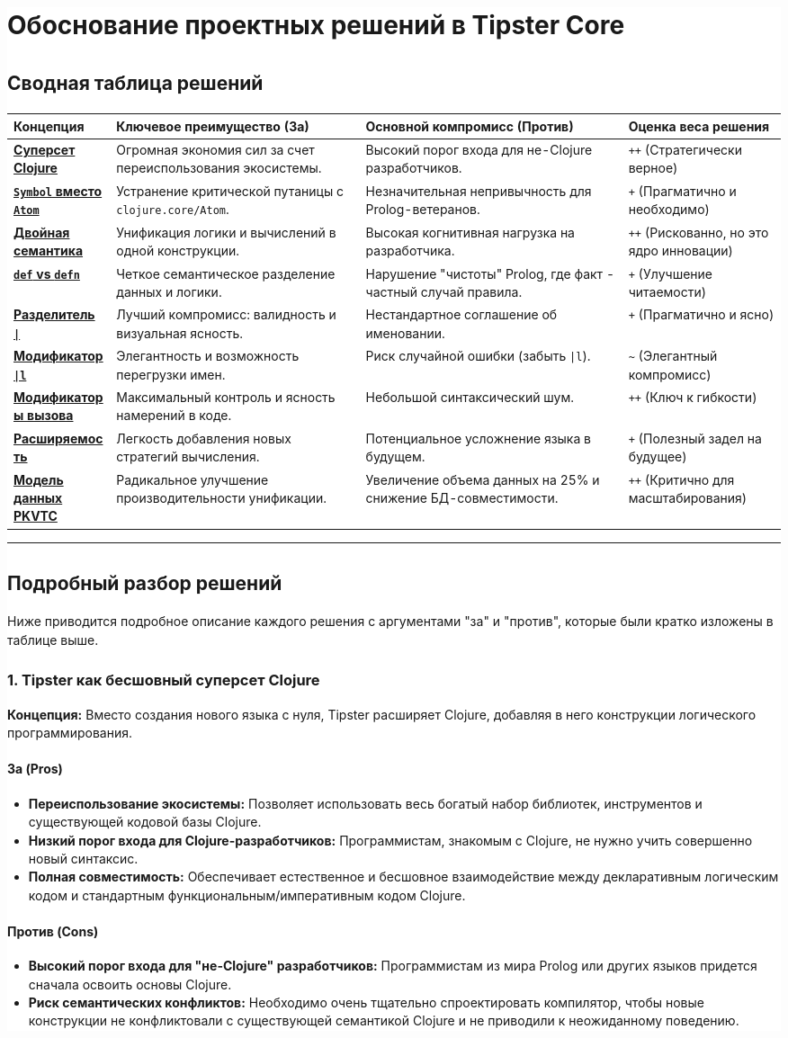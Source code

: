 # Обоснование проектных решений в Tipster Core

## Сводная таблица решений

| Концепция | Ключевое преимущество (За) | Основной компромисс (Против) | Оценка веса решения |
| :--- | :--- | :--- | :--- |
| [**Суперсет Clojure**](#1-tipster-как-бесшовный-суперсет-clojure) | Огромная экономия сил за счет переиспользования экосистемы. | Высокий порог входа для не-Clojure разработчиков. | `++` (Стратегически верное) |
| [**`Symbol` вместо `Atom`**](#2-терминология-symbol-вместо-atom) | Устранение критической путаницы с `clojure.core/Atom`. | Незначительная непривычность для Prolog-ветеранов. | `+` (Прагматично и необходимо) |
| [**Двойная семантика**](#3-двойная-семантика-термов) | Унификация логики и вычислений в одной конструкции. | Высокая когнитивная нагрузка на разработчика. | `++` (Рискованно, но это ядро инновации) |
| [**`def` vs `defn`**](#4-разделение-def-факты-и-defn-правилафункции) | Четкое семантическое разделение данных и логики. | Нарушение "чистоты" Prolog, где факт - частный случай правила. | `+` (Улучшение читаемости) |
| [**Разделитель `\|`**](#5-обоснование-выбора-разделителя-) | Лучший компромисс: валидность и визуальная ясность. | Нестандартное соглашение об именовании. | `+` (Прагматично и ясно) |
| [**Модификатор `\|l`**](#6-модификатор-l-для-определения-правил) | Элегантность и возможность перегрузки имен. | Риск случайной ошибки (забыть `\|l`). | `~` (Элегантный компромисс) |
| [**Модификаторы вызова**](#7-явные-модификаторы-вызова-l-f-seq) | Максимальный контроль и ясность намерений в коде. | Небольшой синтаксический шум. | `++` (Ключ к гибкости) |
| [**Расширяемость**](#8-расширяемость-через-модификаторы) | Легкость добавления новых стратегий вычисления. | Потенциальное усложнение языка в будущем. | `+` (Полезный задел на будущее) |
| [**Модель данных PKVTC**](#9-выбор-модели-хранения-данных) | Радикальное улучшение производительности унификации. | Увеличение объема данных на 25% и снижение БД-совместимости. | `++` (Критично для масштабирования) |

---

## Подробный разбор решений

Ниже приводится подробное описание каждого решения с аргументами "за" и "против", которые были кратко изложены в таблице выше.

### 1. Tipster как бесшовный суперсет Clojure

**Концепция:** Вместо создания нового языка с нуля, Tipster расширяет Clojure, добавляя в него конструкции логического программирования.

#### За (Pros)

*   **Переиспользование экосистемы:** Позволяет использовать весь богатый набор библиотек, инструментов и существующей кодовой базы Clojure.
*   **Низкий порог входа для Clojure-разработчиков:** Программистам, знакомым с Clojure, не нужно учить совершенно новый синтаксис.
*   **Полная совместимость:** Обеспечивает естественное и бесшовное взаимодействие между декларативным логическим кодом и стандартным функциональным/императивным кодом Clojure.

#### Против (Cons)

*   **Высокий порог входа для "не-Clojure" разработчиков:** Программистам из мира Prolog или других языков придется сначала освоить основы Clojure.
*   **Риск семантических конфликтов:** Необходимо очень тщательно спроектировать компилятор, чтобы новые конструкции не конфликтовали с существующей семантикой Clojure и не приводили к неожиданному поведению.
